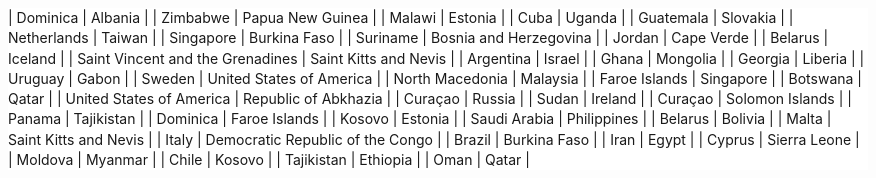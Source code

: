 | Dominica | Albania |
| Zimbabwe | Papua New Guinea |
| Malawi | Estonia |
| Cuba | Uganda |
| Guatemala | Slovakia |
| Netherlands | Taiwan |
| Singapore | Burkina Faso |
| Suriname | Bosnia and Herzegovina |
| Jordan | Cape Verde |
| Belarus | Iceland |
| Saint Vincent and the Grenadines | Saint Kitts and Nevis |
| Argentina | Israel |
| Ghana | Mongolia |
| Georgia | Liberia |
| Uruguay | Gabon |
| Sweden | United States of America |
| North Macedonia | Malaysia |
| Faroe Islands | Singapore |
| Botswana | Qatar |
| United States of America | Republic of Abkhazia |
| Curaçao | Russia |
| Sudan | Ireland |
| Curaçao | Solomon Islands |
| Panama | Tajikistan |
| Dominica | Faroe Islands |
| Kosovo | Estonia |
| Saudi Arabia | Philippines |
| Belarus | Bolivia |
| Malta | Saint Kitts and Nevis |
| Italy | Democratic Republic of the Congo |
| Brazil | Burkina Faso |
| Iran | Egypt |
| Cyprus | Sierra Leone |
| Moldova | Myanmar |
| Chile | Kosovo |
| Tajikistan | Ethiopia |
| Oman | Qatar |